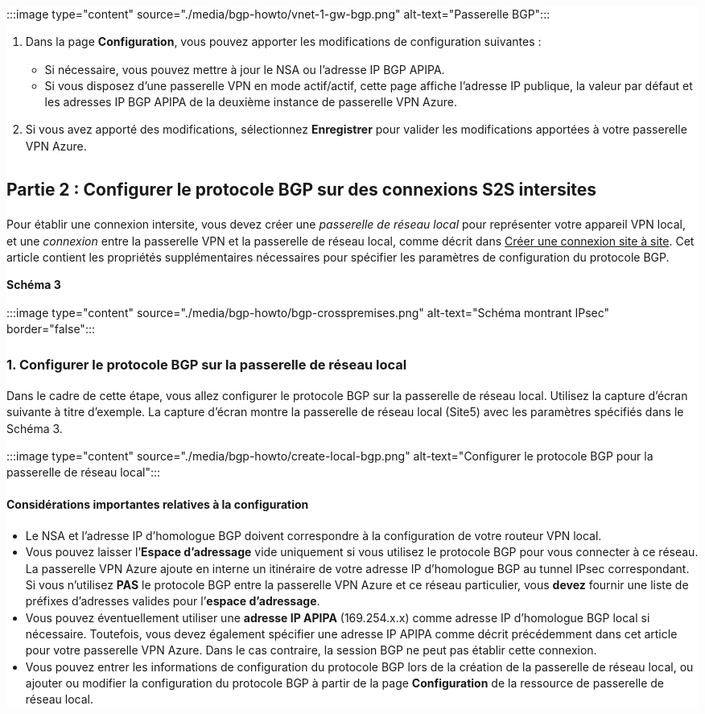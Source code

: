    :::image type="content" source="./media/bgp-howto/vnet-1-gw-bgp.png" alt-text="Passerelle BGP":::

1. Dans la page **Configuration**, vous pouvez apporter les modifications de configuration suivantes :

   * Si nécessaire, vous pouvez mettre à jour le NSA ou l’adresse IP BGP APIPA.
   * Si vous disposez d’une passerelle VPN en mode actif/actif, cette page affiche l’adresse IP publique, la valeur par défaut et les adresses IP BGP APIPA de la deuxième instance de passerelle VPN Azure.

1. Si vous avez apporté des modifications, sélectionnez **Enregistrer** pour valider les modifications apportées à votre passerelle VPN Azure.

## <a name="part-2-configure-bgp-on-cross-premises-s2s-connections"></a><a name ="crosspremises"></a>Partie 2 : Configurer le protocole BGP sur des connexions S2S intersites

Pour établir une connexion intersite, vous devez créer une *passerelle de réseau local* pour représenter votre appareil VPN local, et une *connexion* entre la passerelle VPN et la passerelle de réseau local, comme décrit dans [Créer une connexion site à site](./tutorial-site-to-site-portal.md). Cet article contient les propriétés supplémentaires nécessaires pour spécifier les paramètres de configuration du protocole BGP.

**Schéma 3**

:::image type="content" source="./media/bgp-howto/bgp-crosspremises.png" alt-text="Schéma montrant IPsec" border="false":::

### <a name="1-configure-bgp-on-the-local-network-gateway"></a>1. Configurer le protocole BGP sur la passerelle de réseau local

Dans le cadre de cette étape, vous allez configurer le protocole BGP sur la passerelle de réseau local. Utilisez la capture d’écran suivante à titre d’exemple. La capture d’écran montre la passerelle de réseau local (Site5) avec les paramètres spécifiés dans le Schéma 3.

:::image type="content" source="./media/bgp-howto/create-local-bgp.png" alt-text="Configurer le protocole BGP pour la passerelle de réseau local":::

#### <a name="important-configuration-considerations"></a>Considérations importantes relatives à la configuration

* Le NSA et l’adresse IP d’homologue BGP doivent correspondre à la configuration de votre routeur VPN local.
* Vous pouvez laisser l’**Espace d’adressage** vide uniquement si vous utilisez le protocole BGP pour vous connecter à ce réseau. La passerelle VPN Azure ajoute en interne un itinéraire de votre adresse IP d’homologue BGP au tunnel IPsec correspondant. Si vous n’utilisez **PAS** le protocole BGP entre la passerelle VPN Azure et ce réseau particulier, vous **devez** fournir une liste de préfixes d’adresses valides pour l’**espace d’adressage**.
* Vous pouvez éventuellement utiliser une **adresse IP APIPA** (169.254.x.x) comme adresse IP d’homologue BGP local si nécessaire. Toutefois, vous devez également spécifier une adresse IP APIPA comme décrit précédemment dans cet article pour votre passerelle VPN Azure. Dans le cas contraire, la session BGP ne peut pas établir cette connexion.
* Vous pouvez entrer les informations de configuration du protocole BGP lors de la création de la passerelle de réseau local, ou ajouter ou modifier la configuration du protocole BGP à partir de la page **Configuration** de la ressource de passerelle de réseau local.
